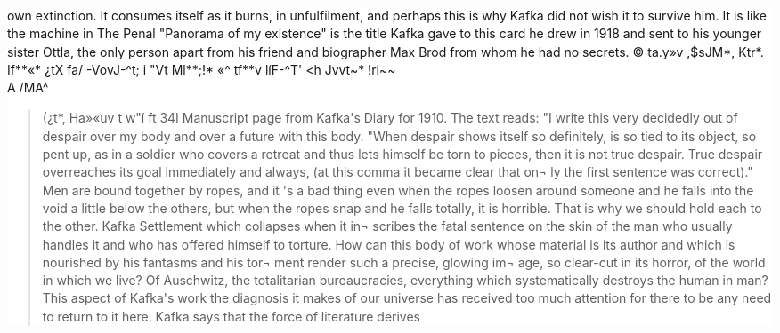 own extinction. It consumes itself as it
burns, in unfulfilment, and perhaps this
is why Kafka did not wish it to survive
him. It is like the machine in The Penal
"Panorama of my existence" is the title Kafka gave to this card he drew in 1918 and
sent to his younger sister Ottla, the only person apart from his friend and biographer
Max Brod from whom he had no secrets.
©
ta.y»v
,$sJM*,
Ktr*. If**«*
¿tX fa/ -VovJ-^t; i
"Vt Ml**;!* «^ tf**v líF-^T' <h Jvvt~* !ri~~\
A /MA^
>(¿t*, Ha»«uv
t w"í ft
34I
Manuscript page from
Kafka's Diary for 1910.
The text reads: "I write
this very decidedly out
of despair over my
body and over a future
with this body.
"When despair shows
itself so definitely, is so
tied to its object, so
pent up, as in a soldier
who covers a retreat
and thus lets himself be
torn to pieces, then it is
not true despair. True
despair overreaches its
goal immediately and
always, (at this comma
it became clear that on¬
ly the first sentence
was correct)."
Men are bound together by ropes,
and it 's a bad thing even when the
ropes loosen around someone
and he falls into the void a little
below the others, but when the
ropes snap and he falls totally, it
is horrible. That is why we should
hold each to the other.
Kafka
Settlement which collapses when it in¬
scribes the fatal sentence on the skin of
the man who usually handles it and who
has offered himself to torture.
How can this body of work whose
material is its author and which is
nourished by his fantasms and his tor¬
ment render such a precise, glowing im¬
age, so clear-cut in its horror, of the
world in which we live? Of Auschwitz,
the totalitarian bureaucracies, everything
which systematically destroys the human
in man? This aspect of Kafka's work
the diagnosis it makes of our universe
has received too much attention for there
to be any need to return to it here. Kafka
says that the force of literature derives